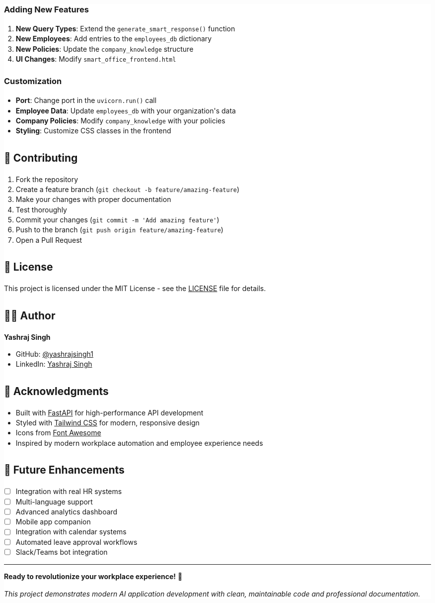 ### Adding New Features

1. **New Query Types**: Extend the `generate_smart_response()` function
2. **New Employees**: Add entries to the `employees_db` dictionary
3. **New Policies**: Update the `company_knowledge` structure
4. **UI Changes**: Modify `smart_office_frontend.html`

### Customization
- **Port**: Change port in the `uvicorn.run()` call
- **Employee Data**: Update `employees_db` with your organization's data
- **Company Policies**: Modify `company_knowledge` with your policies
- **Styling**: Customize CSS classes in the frontend

## 🤝 Contributing

1. Fork the repository
2. Create a feature branch (`git checkout -b feature/amazing-feature`)
3. Make your changes with proper documentation
4. Test thoroughly
5. Commit your changes (`git commit -m 'Add amazing feature'`)
6. Push to the branch (`git push origin feature/amazing-feature`)
7. Open a Pull Request

## 📄 License

This project is licensed under the MIT License - see the [LICENSE](LICENSE) file for details.

## 👨‍💻 Author

**Yashraj Singh**
- GitHub: [@yashrajsingh1](https://github.com/yashrajsingh1)
- LinkedIn: [Yashraj Singh](https://linkedin.com/in/yashrajsingh1)

## 🙏 Acknowledgments

- Built with [FastAPI](https://fastapi.tiangolo.com/) for high-performance API development
- Styled with [Tailwind CSS](https://tailwindcss.com/) for modern, responsive design
- Icons from [Font Awesome](https://fontawesome.com/)
- Inspired by modern workplace automation and employee experience needs

## 🔮 Future Enhancements

- [ ] Integration with real HR systems
- [ ] Multi-language support
- [ ] Advanced analytics dashboard
- [ ] Mobile app companion
- [ ] Integration with calendar systems
- [ ] Automated leave approval workflows
- [ ] Slack/Teams bot integration

---

**Ready to revolutionize your workplace experience!** 🚀

*This project demonstrates modern AI application development with clean, maintainable code and professional documentation.*

